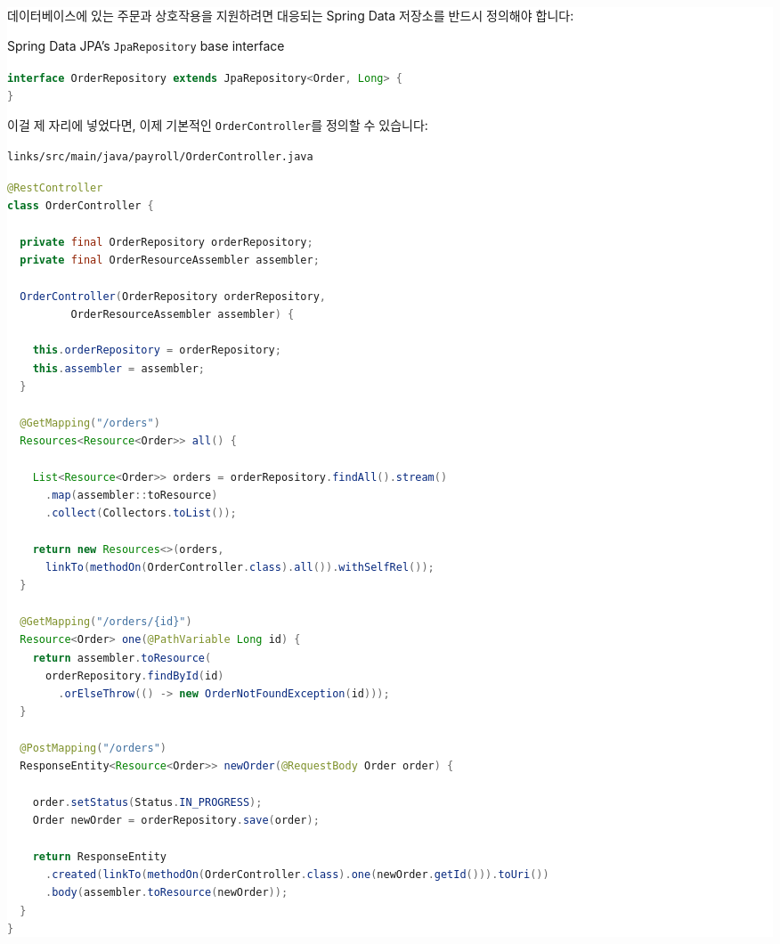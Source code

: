 데이터베이스에 있는 주문과 상호작용을 지원하려면 대응되는 Spring Data 저장소를 반드시 정의해야 합니다:

Spring Data JPA’s `JpaRepository` base interface
```java
interface OrderRepository extends JpaRepository<Order, Long> {
}
```

이걸 제 자리에 넣었다면, 이제 기본적인 `OrderController`를 정의할 수 있습니다:

`links/src/main/java/payroll/OrderController.java`
```java
@RestController
class OrderController {

  private final OrderRepository orderRepository;
  private final OrderResourceAssembler assembler;

  OrderController(OrderRepository orderRepository,
          OrderResourceAssembler assembler) {

    this.orderRepository = orderRepository;
    this.assembler = assembler;
  }

  @GetMapping("/orders")
  Resources<Resource<Order>> all() {

    List<Resource<Order>> orders = orderRepository.findAll().stream()
      .map(assembler::toResource)
      .collect(Collectors.toList());

    return new Resources<>(orders,
      linkTo(methodOn(OrderController.class).all()).withSelfRel());
  }

  @GetMapping("/orders/{id}")
  Resource<Order> one(@PathVariable Long id) {
    return assembler.toResource(
      orderRepository.findById(id)
        .orElseThrow(() -> new OrderNotFoundException(id)));
  }

  @PostMapping("/orders")
  ResponseEntity<Resource<Order>> newOrder(@RequestBody Order order) {

    order.setStatus(Status.IN_PROGRESS);
    Order newOrder = orderRepository.save(order);

    return ResponseEntity
      .created(linkTo(methodOn(OrderController.class).one(newOrder.getId())).toUri())
      .body(assembler.toResource(newOrder));
  }
}
```
